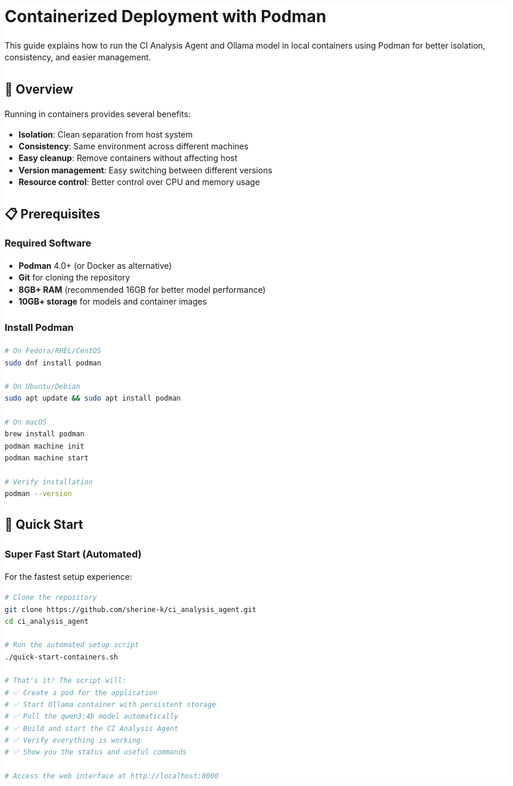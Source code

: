 # Containerized Deployment with Podman

This guide explains how to run the CI Analysis Agent and Ollama model in local containers using Podman for better isolation, consistency, and easier management.

## 🐳 Overview

Running in containers provides several benefits:
- **Isolation**: Clean separation from host system
- **Consistency**: Same environment across different machines
- **Easy cleanup**: Remove containers without affecting host
- **Version management**: Easy switching between different versions
- **Resource control**: Better control over CPU and memory usage

## 📋 Prerequisites

### Required Software
- **Podman** 4.0+ (or Docker as alternative)
- **Git** for cloning the repository
- **8GB+ RAM** (recommended 16GB for better model performance)
- **10GB+ storage** for models and container images

### Install Podman
```bash
# On Fedora/RHEL/CentOS
sudo dnf install podman

# On Ubuntu/Debian
sudo apt update && sudo apt install podman

# On macOS
brew install podman
podman machine init
podman machine start

# Verify installation
podman --version
```

## 🚀 Quick Start

### Super Fast Start (Automated)

For the fastest setup experience:

```bash
# Clone the repository
git clone https://github.com/sherine-k/ci_analysis_agent.git
cd ci_analysis_agent

# Run the automated setup script
./quick-start-containers.sh

# That's it! The script will:
# ✅ Create a pod for the application
# ✅ Start Ollama container with persistent storage
# ✅ Pull the qwen3:4b model automatically
# ✅ Build and start the CI Analysis Agent
# ✅ Verify everything is working
# ✅ Show you the status and useful commands

# Access the web interface at http://localhost:8000
```